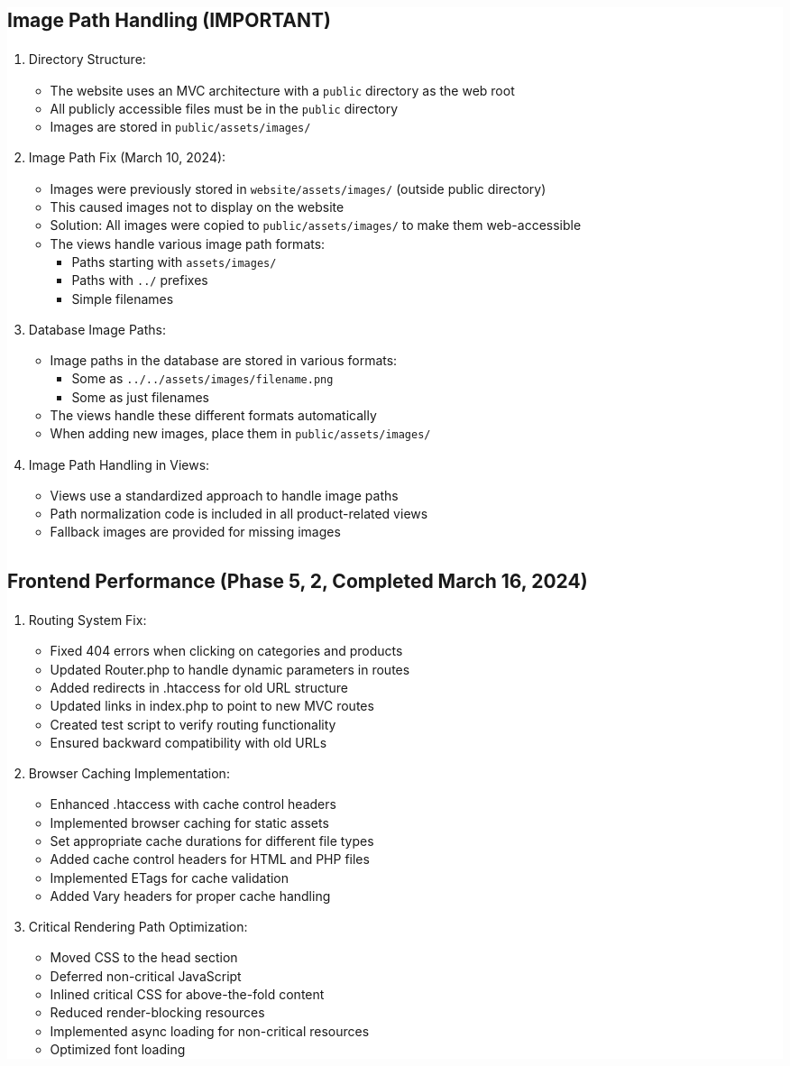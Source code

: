 ## Image Path Handling (IMPORTANT)
1. Directory Structure:
   - The website uses an MVC architecture with a `public` directory as the web root
   - All publicly accessible files must be in the `public` directory
   - Images are stored in `public/assets/images/`

2. Image Path Fix (March 10, 2024):
   - Images were previously stored in `website/assets/images/` (outside public directory)
   - This caused images not to display on the website
   - Solution: All images were copied to `public/assets/images/` to make them web-accessible
   - The views handle various image path formats:
     - Paths starting with `assets/images/`
     - Paths with `../` prefixes
     - Simple filenames

3. Database Image Paths:
   - Image paths in the database are stored in various formats:
     - Some as `../../assets/images/filename.png`
     - Some as just filenames
   - The views handle these different formats automatically
   - When adding new images, place them in `public/assets/images/`

4. Image Path Handling in Views:
   - Views use a standardized approach to handle image paths
   - Path normalization code is included in all product-related views
   - Fallback images are provided for missing images

## Frontend Performance (Phase 5, 2, Completed March 16, 2024)
1. Routing System Fix:
   - Fixed 404 errors when clicking on categories and products
   - Updated Router.php to handle dynamic parameters in routes
   - Added redirects in .htaccess for old URL structure
   - Updated links in index.php to point to new MVC routes
   - Created test script to verify routing functionality
   - Ensured backward compatibility with old URLs

2. Browser Caching Implementation:
   - Enhanced .htaccess with cache control headers
   - Implemented browser caching for static assets
   - Set appropriate cache durations for different file types
   - Added cache control headers for HTML and PHP files
   - Implemented ETags for cache validation
   - Added Vary headers for proper cache handling

3. Critical Rendering Path Optimization:
   - Moved CSS to the head section
   - Deferred non-critical JavaScript
   - Inlined critical CSS for above-the-fold content
   - Reduced render-blocking resources
   - Implemented async loading for non-critical resources
   - Optimized font loading
